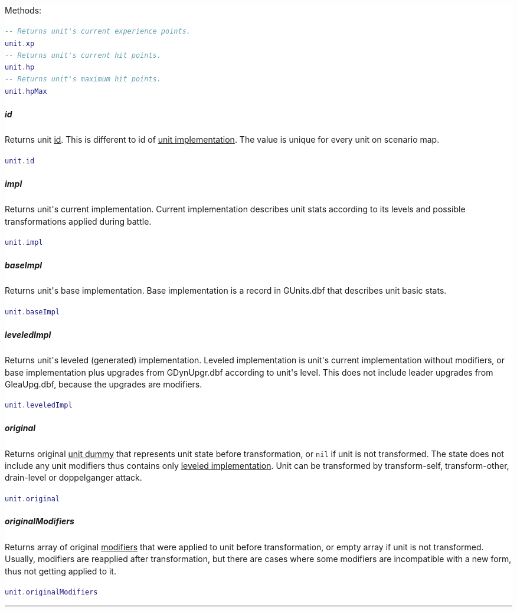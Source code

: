 Methods:
```lua
-- Returns unit's current experience points.
unit.xp
-- Returns unit's current hit points.
unit.hp
-- Returns unit's maximum hit points.
unit.hpMax
```
##### id
Returns unit [id](luaApi.md#id). This is different to id of [unit implementation](luaApi.md#unit-implementation).
The value is unique for every unit on scenario map.
```lua
unit.id
```
##### impl
Returns unit's current implementation.
Current implementation describes unit stats according to its levels
and possible transformations applied during battle.
```lua
unit.impl
```
##### baseImpl
Returns unit's base implementation.
Base implementation is a record in GUnits.dbf that describes unit basic stats.
```lua
unit.baseImpl
```
##### leveledImpl
Returns unit's leveled (generated) implementation.
Leveled implementation is unit's current implementation without modifiers,
or base implementation plus upgrades from GDynUpgr.dbf according to unit's level.
This does not include leader upgrades from GleaUpg.dbf, because the upgrades are modifiers.
```lua
unit.leveledImpl
```
##### original
Returns original [unit dummy](luaApi.md#unit-dummy) that represents unit state before transformation,
or `nil` if unit is not transformed.
The state does not include any unit modifiers thus contains only [leveled implementation](luaApi.md#leveledImpl).
Unit can be transformed by transform-self, transform-other, drain-level or doppelganger attack.
```lua
unit.original
```
##### originalModifiers
Returns array of original [modifiers](luaApi.md#modifier) that were applied to unit before transformation,
or empty array if unit is not transformed.
Usually, modifiers are reapplied after transformation, but there are cases where some modifiers are incompatible with a new form,
thus not getting applied to it.
```lua
unit.originalModifiers
```

---